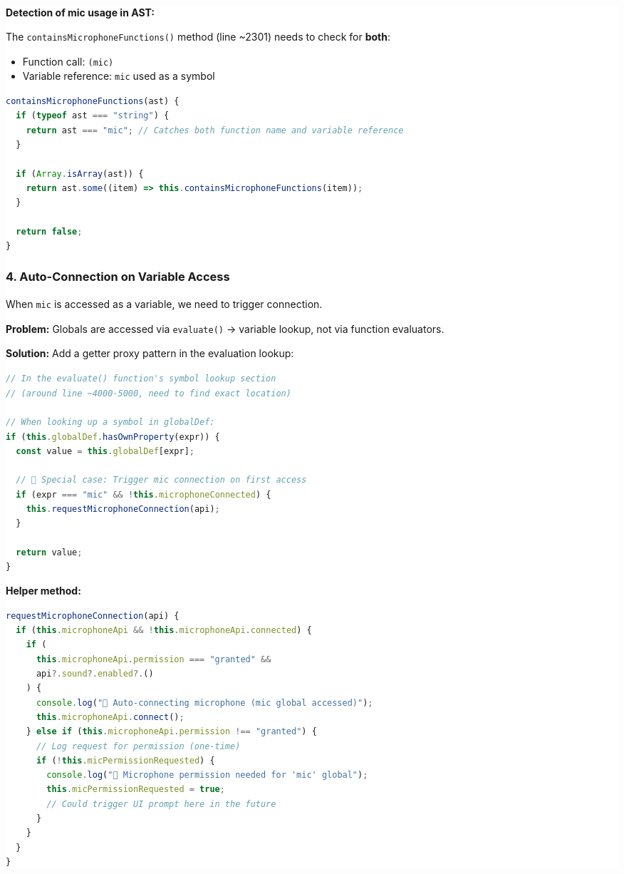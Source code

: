 **Detection of mic usage in AST:**

The `containsMicrophoneFunctions()` method (line ~2301) needs to check for **both**:
- Function call: `(mic)`
- Variable reference: `mic` used as a symbol

```javascript
containsMicrophoneFunctions(ast) {
  if (typeof ast === "string") {
    return ast === "mic"; // Catches both function name and variable reference
  }
  
  if (Array.isArray(ast)) {
    return ast.some((item) => this.containsMicrophoneFunctions(item));
  }
  
  return false;
}
```

### 4. Auto-Connection on Variable Access

When `mic` is accessed as a variable, we need to trigger connection.

**Problem:** Globals are accessed via `evaluate()` → variable lookup, not via function evaluators.

**Solution:** Add a getter proxy pattern in the evaluation lookup:

```javascript
// In the evaluate() function's symbol lookup section
// (around line ~4000-5000, need to find exact location)

// When looking up a symbol in globalDef:
if (this.globalDef.hasOwnProperty(expr)) {
  const value = this.globalDef[expr];
  
  // 🎤 Special case: Trigger mic connection on first access
  if (expr === "mic" && !this.microphoneConnected) {
    this.requestMicrophoneConnection(api);
  }
  
  return value;
}
```

**Helper method:**
```javascript
requestMicrophoneConnection(api) {
  if (this.microphoneApi && !this.microphoneApi.connected) {
    if (
      this.microphoneApi.permission === "granted" &&
      api?.sound?.enabled?.()
    ) {
      console.log("🎤 Auto-connecting microphone (mic global accessed)");
      this.microphoneApi.connect();
    } else if (this.microphoneApi.permission !== "granted") {
      // Log request for permission (one-time)
      if (!this.micPermissionRequested) {
        console.log("🎤 Microphone permission needed for 'mic' global");
        this.micPermissionRequested = true;
        // Could trigger UI prompt here in the future
      }
    }
  }
}
```
